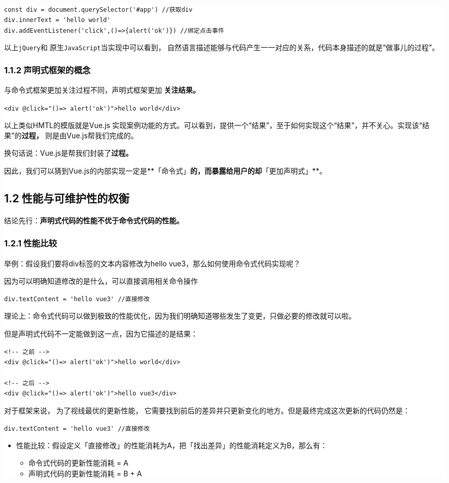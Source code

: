 ```
const div = document.querySelector('#app') //获取div
div.innerText = 'hello world'
div.addEventListener('click',()=>{alert('ok')}) //绑定点击事件
```

以上`jQuery`和 原生`JavaScript`当实现中可以看到， 自然语言描述能够与代码产生一一对应的关系，代码本身描述的就是“做事儿的过程”。

### 1.1.2 声明式框架的概念

与命令式框架更加关注过程不同，声明式框架更加 **关注结果。**

```
<div @click="()=> alert('ok')">hello world</div>
```

以上类似HMTL的模版就是Vue.js 实现案例功能的方式。可以看到，提供一个“结果”，至于如何实现这个“结果”，并不关心。实现该“结果”的**过程，** 则是由Vue.js帮我们完成的。

换句话说：Vue.js是帮我们封装了**过程。**



因此，我们可以猜到Vue.js的内部实现一定是**「命令式」**的，而暴露给用户的却**「更加声明式」**。


## 1.2 性能与可维护性的权衡

结论先行：**声明式代码的性能不优于命令式代码的性能。**



### 1.2.1 性能比较

举例：假设我们要将div标签的文本内容修改为hello vue3，那么如何使用命令式代码实现呢？

因为可以明确知道修改的是什么，可以直接调用相关命令操作

```
div.textContent = 'hello vue3' //直接修改
```

理论上：命令式代码可以做到极致的性能优化，因为我们明确知道哪些发生了变更，只做必要的修改就可以啦。

但是声明式代码不一定能做到这一点，因为它描述的是结果：

```
<!-- 之前 -->
<div @click="()=> alert('ok')">hello world</div>

<!-- 之后 -->
<div @click="()=> alert('ok')">hello vue3</div>
```

对于框架来说， 为了视线最优的更新性能， 它需要找到前后的差异并只更新变化的地方。但是最终完成这次更新的代码仍然是：

```
div.textContent = 'hello vue3' //直接修改
```

-   性能比较：假设定义「直接修改」的性能消耗为A，把「找出差异」的性能消耗定义为B，那么有：

    -   命令式代码的更新性能消耗 = A
    -   声明式代码的更新性能消耗 = B + A
